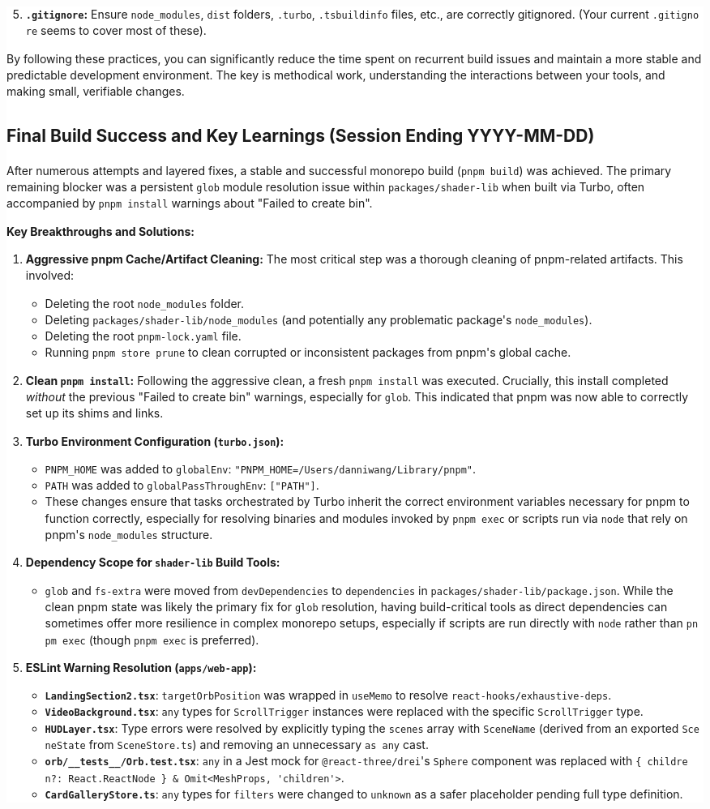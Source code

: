 5.  **`.gitignore`:** Ensure `node_modules`, `dist` folders, `.turbo`, `.tsbuildinfo` files, etc., are correctly gitignored. (Your current `.gitignore` seems to cover most of these).

By following these practices, you can significantly reduce the time spent on recurrent build issues and maintain a more stable and predictable development environment. The key is methodical work, understanding the interactions between your tools, and making small, verifiable changes.

## Final Build Success and Key Learnings (Session Ending YYYY-MM-DD)

After numerous attempts and layered fixes, a stable and successful monorepo build (`pnpm build`) was achieved. The primary remaining blocker was a persistent `glob` module resolution issue within `packages/shader-lib` when built via Turbo, often accompanied by `pnpm install` warnings about "Failed to create bin".

**Key Breakthroughs and Solutions:**

1.  **Aggressive pnpm Cache/Artifact Cleaning:** The most critical step was a thorough cleaning of pnpm-related artifacts. This involved:
    *   Deleting the root `node_modules` folder.
    *   Deleting `packages/shader-lib/node_modules` (and potentially any problematic package's `node_modules`).
    *   Deleting the root `pnpm-lock.yaml` file.
    *   Running `pnpm store prune` to clean corrupted or inconsistent packages from pnpm's global cache.

2.  **Clean `pnpm install`:** Following the aggressive clean, a fresh `pnpm install` was executed. Crucially, this install completed *without* the previous "Failed to create bin" warnings, especially for `glob`. This indicated that pnpm was now able to correctly set up its shims and links.

3.  **Turbo Environment Configuration (`turbo.json`):**
    *   `PNPM_HOME` was added to `globalEnv`: `"PNPM_HOME=/Users/danniwang/Library/pnpm"`.
    *   `PATH` was added to `globalPassThroughEnv`: `["PATH"]`.
    *   These changes ensure that tasks orchestrated by Turbo inherit the correct environment variables necessary for pnpm to function correctly, especially for resolving binaries and modules invoked by `pnpm exec` or scripts run via `node` that rely on pnpm's `node_modules` structure.

4.  **Dependency Scope for `shader-lib` Build Tools:**
    *   `glob` and `fs-extra` were moved from `devDependencies` to `dependencies` in `packages/shader-lib/package.json`. While the clean pnpm state was likely the primary fix for `glob` resolution, having build-critical tools as direct dependencies can sometimes offer more resilience in complex monorepo setups, especially if scripts are run directly with `node` rather than `pnpm exec` (though `pnpm exec` is preferred).

5.  **ESLint Warning Resolution (`apps/web-app`):**
    *   **`LandingSection2.tsx`**: `targetOrbPosition` was wrapped in `useMemo` to resolve `react-hooks/exhaustive-deps`.
    *   **`VideoBackground.tsx`**: `any` types for `ScrollTrigger` instances were replaced with the specific `ScrollTrigger` type.
    *   **`HUDLayer.tsx`**: Type errors were resolved by explicitly typing the `scenes` array with `SceneName` (derived from an exported `SceneState` from `SceneStore.ts`) and removing an unnecessary `as any` cast.
    *   **`orb/__tests__/Orb.test.tsx`**: `any` in a Jest mock for `@react-three/drei`'s `Sphere` component was replaced with `{ children?: React.ReactNode } & Omit<MeshProps, 'children'>`.
    *   **`CardGalleryStore.ts`**: `any` types for `filters` were changed to `unknown` as a safer placeholder pending full type definition.
